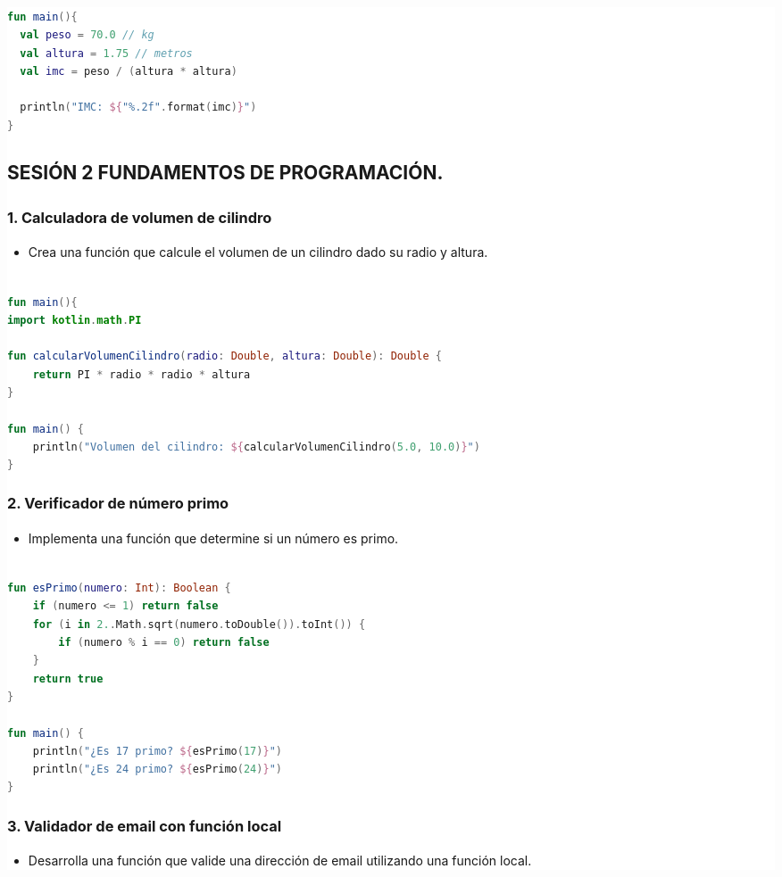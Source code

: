 ```Kotlin
fun main(){
  val peso = 70.0 // kg
  val altura = 1.75 // metros
  val imc = peso / (altura * altura)
 
  println("IMC: ${"%.2f".format(imc)}")
}
```
## SESIÓN 2 FUNDAMENTOS DE PROGRAMACIÓN. 

### 1. Calculadora de volumen de cilindro

* Crea una función que calcule el volumen de un cilindro dado su radio y altura.

```Kotlin

fun main(){
import kotlin.math.PI

fun calcularVolumenCilindro(radio: Double, altura: Double): Double {
    return PI * radio * radio * altura
}

fun main() {
    println("Volumen del cilindro: ${calcularVolumenCilindro(5.0, 10.0)}")
}
```

### 2. Verificador de número primo

* Implementa una función que determine si un número es primo.

```Kotlin

fun esPrimo(numero: Int): Boolean {
    if (numero <= 1) return false
    for (i in 2..Math.sqrt(numero.toDouble()).toInt()) {
        if (numero % i == 0) return false
    }
    return true
}

fun main() {
    println("¿Es 17 primo? ${esPrimo(17)}")
    println("¿Es 24 primo? ${esPrimo(24)}")
}
```

### 3. Validador de email con función local

* Desarrolla una función que valide una dirección de email utilizando una función local.
